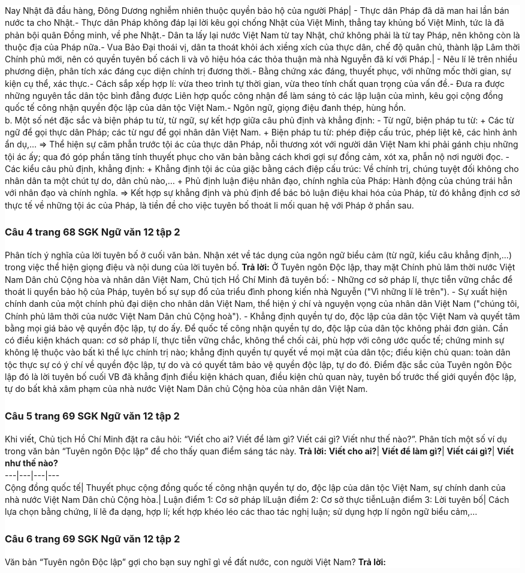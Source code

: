 Nay Nhật đã đầu hàng, Đông Dương nghiễm nhiên thuộc quyền bảo hộ của người Pháp| \- Thực dân Pháp đã dã man hai lần bán nước ta cho Nhật.\- Thực dân Pháp không đáp lại lời kêu gọi chống Nhật của Việt Minh, thẳng tay khủng bố Việt Minh, tức là đã phản bội quân Đồng minh, về phe Nhật.\- Dân ta lấy lại nước Việt Nam từ tay Nhật, chứ không phải là từ tay Pháp, nên không còn là thuộc địa của Pháp nữa.\- Vua Bảo Đại thoái vị, dân ta thoát khỏi ách xiềng xích của thực dân, chế độ quân chủ, thành lập Lâm thời Chính phủ mới, nên có quyền tuyên bố cách li và vô hiệu hóa các thỏa thuận mà nhà Nguyễn đã kí với Pháp.| \- Nêu lí lẽ trên nhiều phương diện, phân tích xác đáng cục diện chính trị đương thời.\- Bằng chứng xác đáng, thuyết phục, với những mốc thời gian, sự kiện cụ thể, xác thực.\- Cách sắp xếp hợp lí: vừa theo trình tự thời gian, vừa theo tính chất quan trọng của vấn đề.\- Đưa ra được những nguyên tắc dân tộc bình đẳng được Liên hợp quốc công nhận để làm sáng tỏ các lập luận của mình, kêu gọi cộng đồng quốc tế công nhận quyền độc lập của dân tộc Việt Nam.\- Ngôn ngữ, giọng điệu đanh thép, hùng hồn.  
b. Một số nét đặc sắc và biện pháp tu từ, từ ngữ, sự kết hợp giữa câu phủ định và khẳng định:
\- Từ ngữ, biện pháp tu từ:
\+ Các từ ngữ để gọi thực dân Pháp; các từ ngư để gọi nhân dân Việt Nam.
\+ Biện pháp tu từ: phép điệp cấu trúc, phép liệt kê, các hình ảnh ẩn dụ,…
⇒ Thể hiện sự căm phẫn trước tội ác của thực dân Pháp, nỗi thương xót với người dân Việt Nam khi phải gánh chịu những tội ác ấy; qua đó góp phần tăng tính thuyết phục cho văn bản bằng cách khơi gợi sự đồng cảm, xót xa, phẫn nộ nơi người đọc.
\- Các kiểu câu phủ định, khẳng định:
\+ Khẳng định tội ác của giặc bằng cách điệp cấu trúc: Về chính trị, chúng tuyệt đối không cho nhân dân ta một chút tự do, dân chủ nào,…
\+ Phủ định luận điệu nhân đạo, chính nghĩa của Pháp: Hành động của chúng trái hẳn với nhân đạo và chính nghĩa.
⇒ Kết hợp sự khẳng định và phủ định để bác bỏ luận điệu khai hóa của Pháp, từ đó khẳng định cơ sở thực tế về những tội ác của Pháp, là tiền đề cho việc tuyên bố thoát li mối quan hệ với Pháp ở phần sau.
### Câu 4 trang 68 SGK Ngữ văn 12 tập 2
Phân tích ý nghĩa của lời tuyên bố ở cuối văn bản. Nhận xét về tác dụng của ngôn ngữ biểu cảm \(từ ngữ, kiểu câu khẳng định,...\) trong việc thể hiện giọng điệu và nội dung của lời tuyên bố.
**Trả lời:**
Ở Tuyên ngôn Độc lập, thay mặt Chính phủ lâm thời nước Việt Nam Dân chủ Cộng hòa và nhân dân Việt Nam, Chủ tịch Hồ Chí Minh đã tuyên bố:
\- Những cơ sở pháp lí, thực tiễn vững chắc để thoát li quyển bảo hộ của Pháp, tuyên bố sự sụp đổ của triểu đình phong kiến nhà Nguyễn \("Vì những lí lẽ trên"\).
\- Sự xuất hiện chính danh của một chính phủ đại diện cho nhân dân Việt Nam, thể hiện ý chí và nguyện vọng của nhân dân Việt Nam \("chúng tôi, Chính phủ lâm thởi của nước Việt Nam Dân chủ Cộng hoà"\).
\- Khẳng định quyền tự do, độc lập của dân tộc Việt Nam và quyết tâm bằng mọi giá bảo vệ quyền độc lập, tự do ấy.
Để quốc tế công nhận quyền tự do, độc lập của dân tộc không phải đơn giản. Cần có điều kiện khách quan: cơ sở pháp lí, thực tiễn vững chắc, không thể chối cải, phù hợp với công ước quốc tế; chứng minh sự không lệ thuộc vào bất kì thể lực chính trị nào; khẳng định quyền tự quyết về mọi mặt của dân tộc; điều kiện chủ quan: toàn dân tộc thực sự có ý chí về quyền độc lập, tự do và có quyết tâm bảo vệ quyền độc lập, tự do đó. Điểm đặc sắc của Tuyên ngôn Độc lập đó là lời tuyên bố cuối VB đã khẳng định điều kiện khách quan, điều kiện chủ quan này, tuyên bố trước thế giới quyền độc lập, tự do bất khả xâm phạm của nhà nước Việt Nam Dân chủ Cộng hòa của nhân dân Việt Nam.
### Câu 5 trang 69 SGK Ngữ văn 12 tập 2
Khi viết, Chủ tịch Hồ Chí Minh đặt ra câu hỏi: “Viết cho ai? Viết để làm gì? Viết cái gì? Viết như thế nào?”. Phân tích một số ví dụ trong văn bản “Tuyên ngôn Độc lập” để cho thấy quan điểm sáng tác này.
**Trả lời:**
**Viết cho ai?**| **Viết để làm gì?**| **Viết cái gì?**| **Viết như thế nào?**  
---|---|---|---  
Cộng đồng quốc tế| Thuyết phục cộng đồng quốc tế công nhận quyền tự do, độc lập của dân tộc Việt Nam, sự chính danh của nhà nước Việt Nam Dân chủ Cộng hòa.| Luận điểm 1: Cơ sở pháp líLuận điềm 2: Cơ sở thực tiễnLuận điểm 3: Lời tuyên bố| Cách lựa chọn bằng chứng, lí lẽ đa dạng, hợp lí; kết hợp khéo léo các thao tác nghị luận; sử dụng hợp lí ngôn ngữ biểu cảm,…  
### Câu 6 trang 69 SGK Ngữ văn 12 tập 2
Văn bản “Tuyên ngôn Độc lập” gợi cho bạn suy nghĩ gì về đất nước, con người Việt Nam?
**Trả lời:**